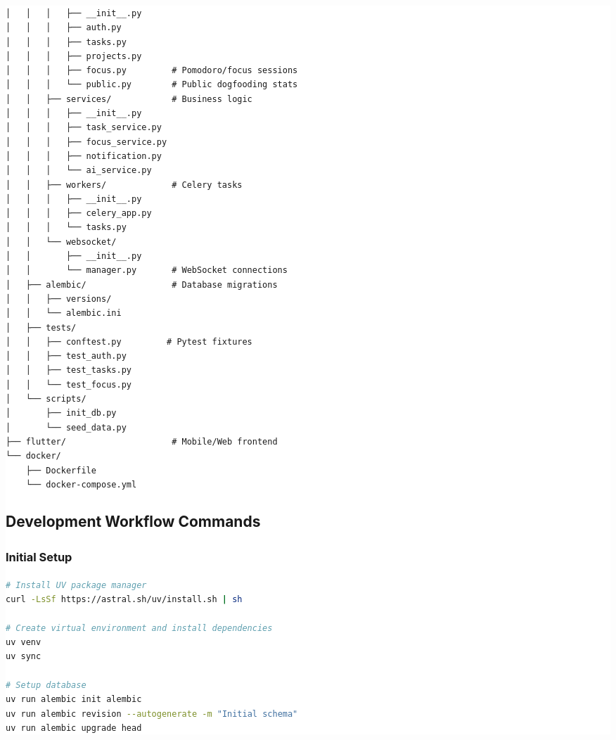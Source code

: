 ```
│   │   │   ├── __init__.py
│   │   │   ├── auth.py
│   │   │   ├── tasks.py
│   │   │   ├── projects.py
│   │   │   ├── focus.py         # Pomodoro/focus sessions
│   │   │   └── public.py        # Public dogfooding stats
│   │   ├── services/            # Business logic
│   │   │   ├── __init__.py
│   │   │   ├── task_service.py
│   │   │   ├── focus_service.py
│   │   │   ├── notification.py
│   │   │   └── ai_service.py
│   │   ├── workers/             # Celery tasks
│   │   │   ├── __init__.py
│   │   │   ├── celery_app.py
│   │   │   └── tasks.py
│   │   └── websocket/
│   │       ├── __init__.py
│   │       └── manager.py       # WebSocket connections
│   ├── alembic/                 # Database migrations
│   │   ├── versions/
│   │   └── alembic.ini
│   ├── tests/
│   │   ├── conftest.py         # Pytest fixtures
│   │   ├── test_auth.py
│   │   ├── test_tasks.py
│   │   └── test_focus.py
│   └── scripts/
│       ├── init_db.py
│       └── seed_data.py
├── flutter/                     # Mobile/Web frontend
└── docker/
    ├── Dockerfile
    └── docker-compose.yml
```

## Development Workflow Commands

### Initial Setup
```bash
# Install UV package manager
curl -LsSf https://astral.sh/uv/install.sh | sh

# Create virtual environment and install dependencies
uv venv
uv sync

# Setup database
uv run alembic init alembic
uv run alembic revision --autogenerate -m "Initial schema"
uv run alembic upgrade head
```

